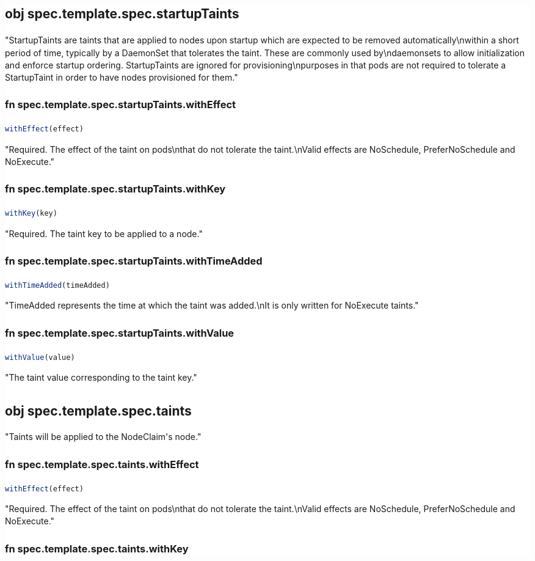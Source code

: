 ## obj spec.template.spec.startupTaints

"StartupTaints are taints that are applied to nodes upon startup which are expected to be removed automatically\nwithin a short period of time, typically by a DaemonSet that tolerates the taint. These are commonly used by\ndaemonsets to allow initialization and enforce startup ordering.  StartupTaints are ignored for provisioning\npurposes in that pods are not required to tolerate a StartupTaint in order to have nodes provisioned for them."

### fn spec.template.spec.startupTaints.withEffect

```ts
withEffect(effect)
```

"Required. The effect of the taint on pods\nthat do not tolerate the taint.\nValid effects are NoSchedule, PreferNoSchedule and NoExecute."

### fn spec.template.spec.startupTaints.withKey

```ts
withKey(key)
```

"Required. The taint key to be applied to a node."

### fn spec.template.spec.startupTaints.withTimeAdded

```ts
withTimeAdded(timeAdded)
```

"TimeAdded represents the time at which the taint was added.\nIt is only written for NoExecute taints."

### fn spec.template.spec.startupTaints.withValue

```ts
withValue(value)
```

"The taint value corresponding to the taint key."

## obj spec.template.spec.taints

"Taints will be applied to the NodeClaim's node."

### fn spec.template.spec.taints.withEffect

```ts
withEffect(effect)
```

"Required. The effect of the taint on pods\nthat do not tolerate the taint.\nValid effects are NoSchedule, PreferNoSchedule and NoExecute."

### fn spec.template.spec.taints.withKey
